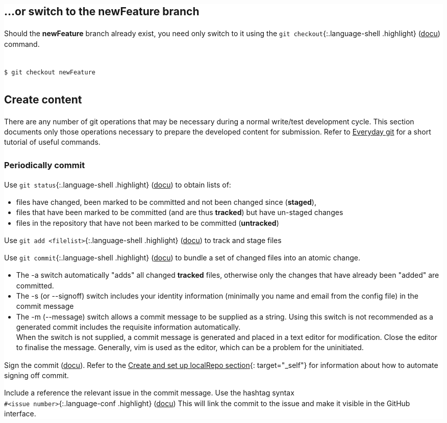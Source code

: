 ## ...or switch to the newFeature branch

Should the **newFeature** branch already exist, you need only switch to it using the
`git checkout`{:.language-shell .highlight} 
([docu](https://git-scm.com/docs/git-checkout))
command.
~~~ shell

$ git checkout newFeature

~~~

## Create content

There are any number of git operations that may be necessary during a normal write/test development cycle.
This section documents only those operations necessary to prepare the developed content for submission.
Refer to [Everyday git](https://git-scm.com/docs/giteveryday) for a short tutorial of useful commands.

### Periodically commit

Use `git status`{:.language-shell .highlight} ([docu](https://git-scm.com/docs/git-status)) to obtain lists of:
* files have changed, been marked to be committed and not been changed since (**staged**),
* files that have been marked to be committed (and are thus **tracked**) but have un-staged changes
* files in the repository that have not been marked to be committed (**untracked**)

Use `git add <filelist>`{:.language-shell .highlight} ([docu](https://git-scm.com/docs/git-add)) to track and stage files

Use `git commit`{:.language-shell .highlight} ([docu](https://git-scm.com/docs/git-commit)) to bundle a set of changed files into an atomic change.
* The -a switch automatically "adds" all changed **tracked** files, otherwise only the changes that have already been "added" are committed.
* The -s (or --signoff) switch includes your identity information (minimally you name and email from the config file) in the commit message
* The -m (--message) switch allows a commit message to be supplied as a string.
  Using this switch is not recommended as a generated commit includes the requisite information automatically.  
  When the switch is not supplied, a commit message is generated and placed in a text editor for modification.
  Close the editor to finalise the message.
  Generally, vim is used as the editor, which can be a problem for the uninitiated.

Sign the commit ([docu](https://git-scm.com/book/en/v2/Git-Tools-Signing-Your-Work)). 
Refer to the [Create and set up localRepo section](#create-and-set-up-localrepo){: target="_self"} for information 
about how to automate signing off commit.

Include a reference the relevant issue in the commit message.
Use the hashtag syntax  
`#<issue number>`{:.language-conf .highlight}
([docu](https://docs.github.com/en/github/writing-on-github/working-with-advanced-formatting/autolinked-references-and-urls#issues-and-pull-requests))
This will link the commit to the issue and make it visible in the GitHub interface.
